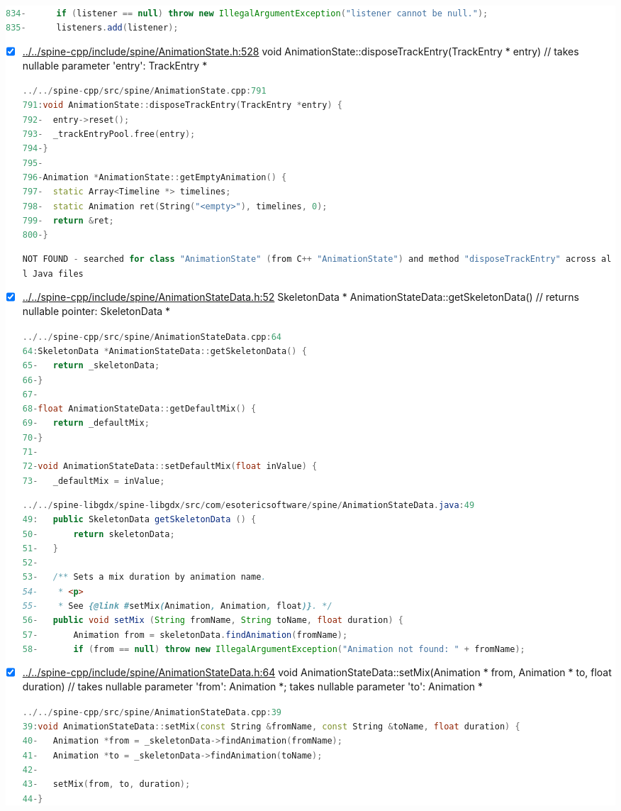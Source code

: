   ```java
  834-		if (listener == null) throw new IllegalArgumentException("listener cannot be null.");
  835-		listeners.add(listener);
  ```
- [x] [../../spine-cpp/include/spine/AnimationState.h:528](../../spine-cpp/include/spine/AnimationState.h#L528) void AnimationState::disposeTrackEntry(TrackEntry * entry) // takes nullable parameter 'entry': TrackEntry *
  ```cpp
  ../../spine-cpp/src/spine/AnimationState.cpp:791
  791:void AnimationState::disposeTrackEntry(TrackEntry *entry) {
  792-	entry->reset();
  793-	_trackEntryPool.free(entry);
  794-}
  795-
  796-Animation *AnimationState::getEmptyAnimation() {
  797-	static Array<Timeline *> timelines;
  798-	static Animation ret(String("<empty>"), timelines, 0);
  799-	return &ret;
  800-}
  ```
  ```java
  NOT FOUND - searched for class "AnimationState" (from C++ "AnimationState") and method "disposeTrackEntry" across all Java files
  ```
- [x] [../../spine-cpp/include/spine/AnimationStateData.h:52](../../spine-cpp/include/spine/AnimationStateData.h#L52) SkeletonData * AnimationStateData::getSkeletonData() // returns nullable pointer: SkeletonData *
  ```cpp
  ../../spine-cpp/src/spine/AnimationStateData.cpp:64
  64:SkeletonData *AnimationStateData::getSkeletonData() {
  65-	return _skeletonData;
  66-}
  67-
  68-float AnimationStateData::getDefaultMix() {
  69-	return _defaultMix;
  70-}
  71-
  72-void AnimationStateData::setDefaultMix(float inValue) {
  73-	_defaultMix = inValue;
  ```
  ```java
  ../../spine-libgdx/spine-libgdx/src/com/esotericsoftware/spine/AnimationStateData.java:49
  49:	public SkeletonData getSkeletonData () {
  50-		return skeletonData;
  51-	}
  52-
  53-	/** Sets a mix duration by animation name.
  54-	 * <p>
  55-	 * See {@link #setMix(Animation, Animation, float)}. */
  56-	public void setMix (String fromName, String toName, float duration) {
  57-		Animation from = skeletonData.findAnimation(fromName);
  58-		if (from == null) throw new IllegalArgumentException("Animation not found: " + fromName);
  ```
- [x] [../../spine-cpp/include/spine/AnimationStateData.h:64](../../spine-cpp/include/spine/AnimationStateData.h#L64) void AnimationStateData::setMix(Animation * from, Animation * to, float duration) // takes nullable parameter 'from': Animation *; takes nullable parameter 'to': Animation *
  ```cpp
  ../../spine-cpp/src/spine/AnimationStateData.cpp:39
  39:void AnimationStateData::setMix(const String &fromName, const String &toName, float duration) {
  40-	Animation *from = _skeletonData->findAnimation(fromName);
  41-	Animation *to = _skeletonData->findAnimation(toName);
  42-
  43-	setMix(from, to, duration);
  44-}
  ```
